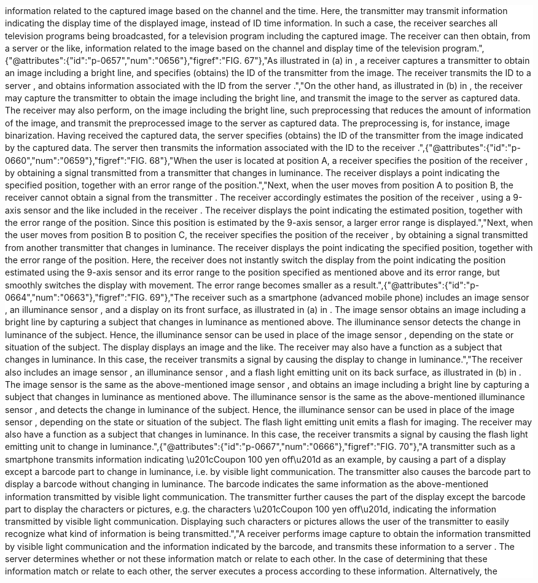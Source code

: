 information related to the captured image based on the channel and the time. Here, the transmitter  may transmit information indicating the display time of the displayed image, instead of ID time information. In such a case, the receiver  searches all television programs being broadcasted, for a television program including the captured image. The receiver  can then obtain, from a server or the like, information related to the image based on the channel and display time of the television program.",{"@attributes":{"id":"p-0657","num":"0656"},"figref":"FIG. 67"},"As illustrated in (a) in , a receiver  captures a transmitter  to obtain an image including a bright line, and specifies (obtains) the ID of the transmitter  from the image. The receiver  transmits the ID to a server , and obtains information associated with the ID from the server .","On the other hand, as illustrated in (b) in , the receiver  may capture the transmitter  to obtain the image including the bright line, and transmit the image to the server  as captured data. The receiver  may also perform, on the image including the bright line, such preprocessing that reduces the amount of information of the image, and transmit the preprocessed image to the server  as captured data. The preprocessing is, for instance, image binarization. Having received the captured data, the server  specifies (obtains) the ID of the transmitter  from the image indicated by the captured data. The server  then transmits the information associated with the ID to the receiver .",{"@attributes":{"id":"p-0660","num":"0659"},"figref":"FIG. 68"},"When the user is located at position A, a receiver  specifies the position of the receiver , by obtaining a signal transmitted from a transmitter  that changes in luminance. The receiver  displays a point indicating the specified position, together with an error range of the position.","Next, when the user moves from position A to position B, the receiver  cannot obtain a signal from the transmitter . The receiver  accordingly estimates the position of the receiver , using a 9-axis sensor and the like included in the receiver . The receiver  displays the point indicating the estimated position, together with the error range of the position. Since this position is estimated by the 9-axis sensor, a larger error range is displayed.","Next, when the user moves from position B to position C, the receiver  specifies the position of the receiver , by obtaining a signal transmitted from another transmitter  that changes in luminance. The receiver  displays the point indicating the specified position, together with the error range of the position. Here, the receiver  does not instantly switch the display from the point indicating the position estimated using the 9-axis sensor and its error range to the position specified as mentioned above and its error range, but smoothly switches the display with movement. The error range becomes smaller as a result.",{"@attributes":{"id":"p-0664","num":"0663"},"figref":"FIG. 69"},"The receiver  such as a smartphone (advanced mobile phone) includes an image sensor , an illuminance sensor , and a display on its front surface, as illustrated in (a) in . The image sensor obtains an image including a bright line by capturing a subject that changes in luminance as mentioned above. The illuminance sensor detects the change in luminance of the subject. Hence, the illuminance sensor can be used in place of the image sensor , depending on the state or situation of the subject. The display displays an image and the like. The receiver  may also have a function as a subject that changes in luminance. In this case, the receiver  transmits a signal by causing the display to change in luminance.","The receiver  also includes an image sensor , an illuminance sensor , and a flash light emitting unit on its back surface, as illustrated in (b) in . The image sensor is the same as the above-mentioned image sensor , and obtains an image including a bright line by capturing a subject that changes in luminance as mentioned above. The illuminance sensor is the same as the above-mentioned illuminance sensor , and detects the change in luminance of the subject. Hence, the illuminance sensor can be used in place of the image sensor , depending on the state or situation of the subject. The flash light emitting unit emits a flash for imaging. The receiver  may also have a function as a subject that changes in luminance. In this case, the receiver  transmits a signal by causing the flash light emitting unit to change in luminance.",{"@attributes":{"id":"p-0667","num":"0666"},"figref":"FIG. 70"},"A transmitter  such as a smartphone transmits information indicating \u201cCoupon 100 yen off\u201d as an example, by causing a part of a display except a barcode part to change in luminance, i.e. by visible light communication. The transmitter  also causes the barcode part to display a barcode without changing in luminance. The barcode indicates the same information as the above-mentioned information transmitted by visible light communication. The transmitter  further causes the part of the display except the barcode part to display the characters or pictures, e.g. the characters \u201cCoupon 100 yen off\u201d, indicating the information transmitted by visible light communication. Displaying such characters or pictures allows the user of the transmitter  to easily recognize what kind of information is being transmitted.","A receiver  performs image capture to obtain the information transmitted by visible light communication and the information indicated by the barcode, and transmits these information to a server . The server  determines whether or not these information match or relate to each other. In the case of determining that these information match or relate to each other, the server  executes a process according to these information. Alternatively, the